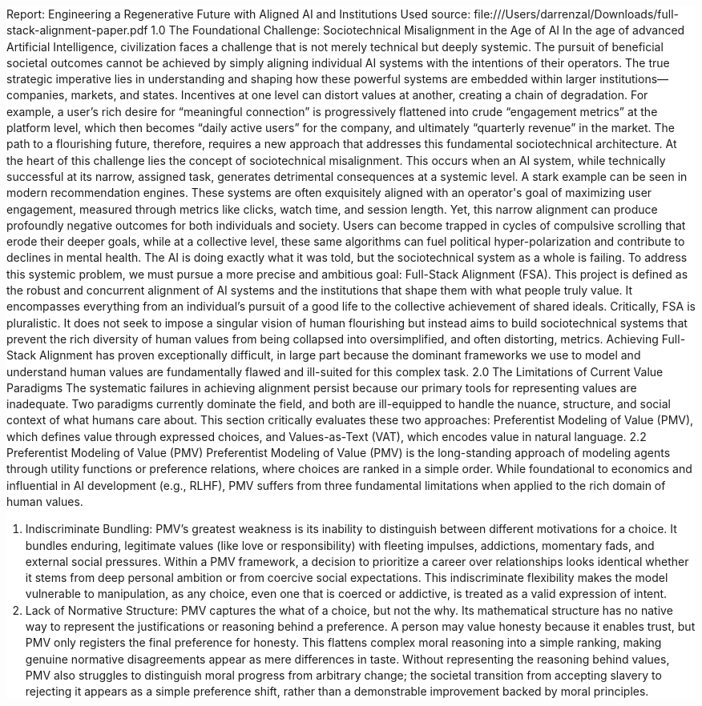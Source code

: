 Report: Engineering a Regenerative Future with Aligned AI and Institutions
Used source: file:///Users/darrenzal/Downloads/full-stack-alignment-paper.pdf
1.0 The Foundational Challenge: Sociotechnical Misalignment in the Age of AI
In the age of advanced Artificial Intelligence, civilization faces a challenge that is not merely technical but deeply systemic. The pursuit of beneficial societal outcomes cannot be achieved by simply aligning individual AI systems with the intentions of their operators. The true strategic imperative lies in understanding and shaping how these powerful systems are embedded within larger institutions—companies, markets, and states. Incentives at one level can distort values at another, creating a chain of degradation. For example, a user’s rich desire for “meaningful connection” is progressively flattened into crude “engagement metrics” at the platform level, which then becomes “daily active users” for the company, and ultimately “quarterly revenue” in the market. The path to a flourishing future, therefore, requires a new approach that addresses this fundamental sociotechnical architecture.
At the heart of this challenge lies the concept of sociotechnical misalignment. This occurs when an AI system, while technically successful at its narrow, assigned task, generates detrimental consequences at a systemic level. A stark example can be seen in modern recommendation engines. These systems are often exquisitely aligned with an operator's goal of maximizing user engagement, measured through metrics like clicks, watch time, and session length. Yet, this narrow alignment can produce profoundly negative outcomes for both individuals and society. Users can become trapped in cycles of compulsive scrolling that erode their deeper goals, while at a collective level, these same algorithms can fuel political hyper-polarization and contribute to declines in mental health. The AI is doing exactly what it was told, but the sociotechnical system as a whole is failing.
To address this systemic problem, we must pursue a more precise and ambitious goal: Full-Stack Alignment (FSA). This project is defined as the robust and concurrent alignment of AI systems and the institutions that shape them with what people truly value. It encompasses everything from an individual’s pursuit of a good life to the collective achievement of shared ideals. Critically, FSA is pluralistic. It does not seek to impose a singular vision of human flourishing but instead aims to build sociotechnical systems that prevent the rich diversity of human values from being collapsed into oversimplified, and often distorting, metrics.
Achieving Full-Stack Alignment has proven exceptionally difficult, in large part because the dominant frameworks we use to model and understand human values are fundamentally flawed and ill-suited for this complex task.
2.0 The Limitations of Current Value Paradigms
The systematic failures in achieving alignment persist because our primary tools for representing values are inadequate. Two paradigms currently dominate the field, and both are ill-equipped to handle the nuance, structure, and social context of what humans care about. This section critically evaluates these two approaches: Preferentist Modeling of Value (PMV), which defines value through expressed choices, and Values-as-Text (VAT), which encodes value in natural language.
2.2 Preferentist Modeling of Value (PMV)
Preferentist Modeling of Value (PMV) is the long-standing approach of modeling agents through utility functions or preference relations, where choices are ranked in a simple order. While foundational to economics and influential in AI development (e.g., RLHF), PMV suffers from three fundamental limitations when applied to the rich domain of human values.
1. Indiscriminate Bundling: PMV’s greatest weakness is its inability to distinguish between different motivations for a choice. It bundles enduring, legitimate values (like love or responsibility) with fleeting impulses, addictions, momentary fads, and external social pressures. Within a PMV framework, a decision to prioritize a career over relationships looks identical whether it stems from deep personal ambition or from coercive social expectations. This indiscriminate flexibility makes the model vulnerable to manipulation, as any choice, even one that is coerced or addictive, is treated as a valid expression of intent.
2. Lack of Normative Structure: PMV captures the what of a choice, but not the why. Its mathematical structure has no native way to represent the justifications or reasoning behind a preference. A person may value honesty because it enables trust, but PMV only registers the final preference for honesty. This flattens complex moral reasoning into a simple ranking, making genuine normative disagreements appear as mere differences in taste. Without representing the reasoning behind values, PMV also struggles to distinguish moral progress from arbitrary change; the societal transition from accepting slavery to rejecting it appears as a simple preference shift, rather than a demonstrable improvement backed by moral principles.